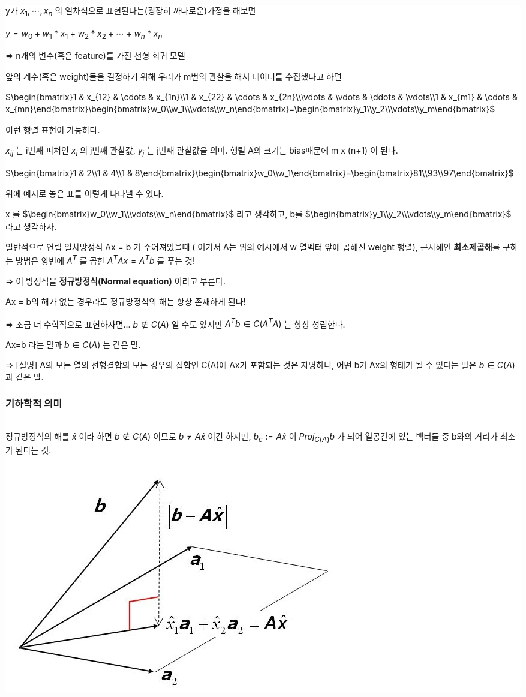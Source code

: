 
y가 $x_1, \cdots , x_n$ 의 일차식으로 표현된다는(굉장히 까다로운)가정을 해보면

$y = w_0 + w_1*x_1 + w_2*x_2 + \cdots + w_n*x_n$

⇒ n개의 변수(혹은 feature)를 가진 선형 회귀 모델

앞의 계수(혹은 weight)들을 결정하기 위해 우리가 m번의 관찰을 해서 데이터를 수집했다고 하면

$\begin{bmatrix}1 & x_{12} & \cdots & x_{1n}\\1 & x_{22} & \cdots & x_{2n}\\\vdots & \vdots & \ddots & \vdots\\1 & x_{m1} & \cdots & x_{mn}\end{bmatrix}\begin{bmatrix}w_0\\w_1\\\vdots\\w_n\end{bmatrix}=\begin{bmatrix}y_1\\y_2\\\vdots\\y_m\end{bmatrix}$

이런 행렬 표현이 가능하다.

$x_{ij}$ 는 i번째 피쳐인 $x_i$ 의 j번째 관찰값, $y_j$ 는 j번째 관찰값을 의미. 행렬 A의 크기는 bias때문에 m x (n+1) 이 된다.

$\begin{bmatrix}1 & 2\\1 & 4\\1 & 8\end{bmatrix}\begin{bmatrix}w_0\\w_1\end{bmatrix}=\begin{bmatrix}81\\93\\97\end{bmatrix}$

위에 예시로 놓은 표를 이렇게 나타낼 수 있다.

x 를 $\begin{bmatrix}w_0\\w_1\\\vdots\\w_n\end{bmatrix}$ 라고 생각하고, b를 $\begin{bmatrix}y_1\\y_2\\\vdots\\y_m\end{bmatrix}$ 라고 생각하자.

일반적으로 연립 일차방정식 Ax = b 가 주어져있을때 ( 여기서 A는 위의 예시에서 w 열벡터 앞에 곱해진 weight 행렬), 근사해인 **최소제곱해**를 구하는 방법은 양변에 $A^T$ 를 곱한 $A^T Ax=A^T b$ 를 푸는 것!

⇒ 이 방정식을 **정규방정식(Normal equation)** 이라고 부른다.

Ax = b의 해가 없는 경우라도 정규방정식의 해는 항상 존재하게 된다!

⇒ 조금 더 수학적으로 표현하자면... $b \not\in C(A)$ 일 수도 있지만 $A^T b \in C(A^T A)$ 는 항상 성립한다.

Ax=b 라는 말과 $b \in C(A)$ 는 같은 말.

⇒ [설명] A의 모든 열의 선형결합의 모든 경우의 집합인 C(A)에 Ax가 포함되는 것은 자명하니, 어떤 b가 Ax의 형태가 될 수 있다는 말은 $b \in C(A)$ 과 같은 말.

### 기하학적 의미

---

정규방정식의 해를 $\hat{x}$ 이라 하면 $b \not\in C(A)$ 이므로 $b \not= A\hat{x}$ 이긴 하지만, $b_c := A\hat{x}$ 이 $Proj_{C(A)}b$ 가 되어 열공간에 있는 벡터들 중 b와의 거리가 최소가 된다는 것.

![images/Untitled%201.png](images/Untitled%201.png)
